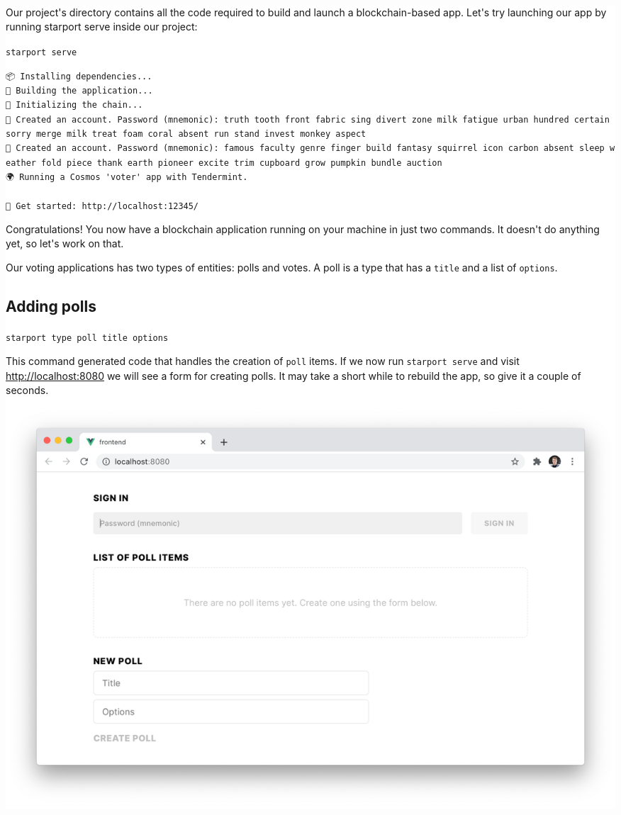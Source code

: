 Our project's directory contains all the code required to build and launch a blockchain-based app. Let's try launching our app by running starport serve inside our project:

```
starport serve
```

```
📦 Installing dependencies...
🚧 Building the application...
💫 Initializing the chain...
🙂 Created an account. Password (mnemonic): truth tooth front fabric sing divert zone milk fatigue urban hundred certain sorry merge milk treat foam coral absent run stand invest monkey aspect
🙂 Created an account. Password (mnemonic): famous faculty genre finger build fantasy squirrel icon carbon absent sleep weather fold piece thank earth pioneer excite trim cupboard grow pumpkin bundle auction
🌍 Running a Cosmos 'voter' app with Tendermint.

🚀 Get started: http://localhost:12345/
```

Congratulations! You now have a blockchain application running on your machine in just two commands. It doesn't do anything yet, so let's work on that.

Our voting applications has two types of entities: polls and votes. A poll is a type that has a `title` and a list of `options`.

## Adding polls

```
starport type poll title options
```

This command generated code that handles the creation of `poll` items. If we now run `starport serve` and visit [http://localhost:8080](http://localhost:8080) we will see a form for creating polls. It may take a short while to rebuild the app, so give it a couple of seconds.

![Application screenshot](./2.png)
